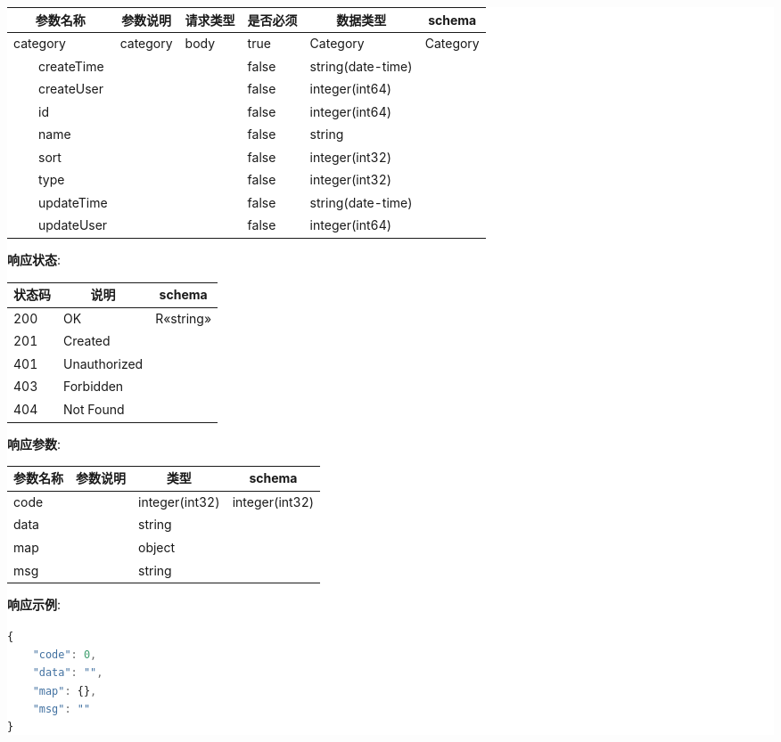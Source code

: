| 参数名称 | 参数说明 | 请求类型    | 是否必须 | 数据类型 | schema |
| -------- | -------- | ----- | -------- | -------- | ------ |
|category|category|body|true|Category|Category|
|&emsp;&emsp;createTime|||false|string(date-time)||
|&emsp;&emsp;createUser|||false|integer(int64)||
|&emsp;&emsp;id|||false|integer(int64)||
|&emsp;&emsp;name|||false|string||
|&emsp;&emsp;sort|||false|integer(int32)||
|&emsp;&emsp;type|||false|integer(int32)||
|&emsp;&emsp;updateTime|||false|string(date-time)||
|&emsp;&emsp;updateUser|||false|integer(int64)||


**响应状态**:


| 状态码 | 说明 | schema |
| -------- | -------- | ----- | 
|200|OK|R«string»|
|201|Created||
|401|Unauthorized||
|403|Forbidden||
|404|Not Found||


**响应参数**:


| 参数名称 | 参数说明 | 类型 | schema |
| -------- | -------- | ----- |----- | 
|code||integer(int32)|integer(int32)|
|data||string||
|map||object||
|msg||string||


**响应示例**:
```javascript
{
	"code": 0,
	"data": "",
	"map": {},
	"msg": ""
}
```
